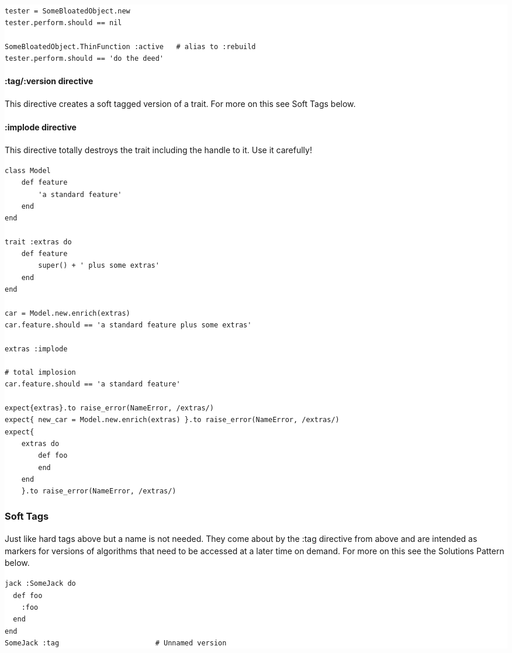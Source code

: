   	tester = SomeBloatedObject.new
  	tester.perform.should == nil

  	SomeBloatedObject.ThinFunction :active   # alias to :rebuild
  	tester.perform.should == 'do the deed'
  	
#### :tag/:version directive
This directive creates a soft tagged version of a trait.  For more on this see Soft Tags below.
  	
#### :implode directive
This directive totally destroys the trait including the handle to it.  Use it carefully!

    class Model
    	def feature
    		'a standard feature'
    	end
    end

    trait :extras do
    	def feature
    		super() + ' plus some extras'
    	end
    end

    car = Model.new.enrich(extras)
    car.feature.should == 'a standard feature plus some extras'

    extras :implode

    # total implosion
    car.feature.should == 'a standard feature'

    expect{extras}.to raise_error(NameError, /extras/)
    expect{ new_car = Model.new.enrich(extras) }.to raise_error(NameError, /extras/)
    expect{
    	extras do
    		def foo
    		end
    	end
    	}.to raise_error(NameError, /extras/)

### Soft Tags
Just like hard tags above but a name is not needed.  They come about by the :tag directive from above and are intended as markers for versions of algorithms that need to be accessed at a later time on demand.  For more on this see the Solutions Pattern below.

    jack :SomeJack do
      def foo
        :foo
      end
    end
    SomeJack :tag                       # Unnamed version
